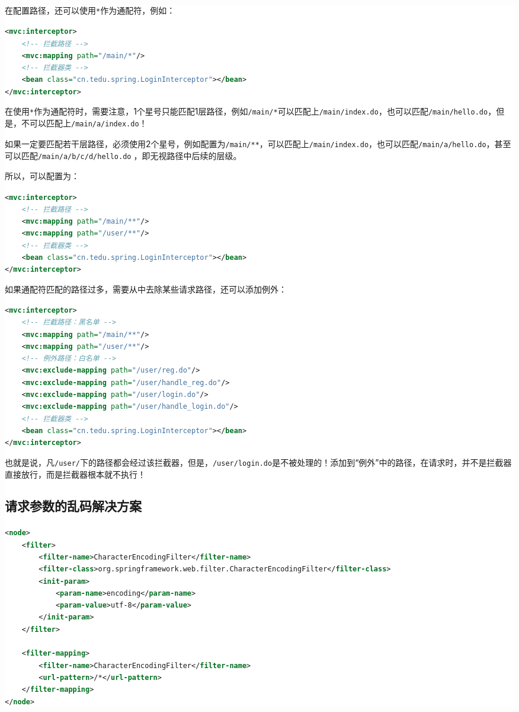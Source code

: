 在配置路径，还可以使用`*`作为通配符，例如：

```xml
<mvc:interceptor>
    <!-- 拦截路径 -->
    <mvc:mapping path="/main/*"/>
    <!-- 拦截器类 -->
    <bean class="cn.tedu.spring.LoginInterceptor"></bean>
</mvc:interceptor>
```

在使用`*`作为通配符时，需要注意，1个星号只能匹配1层路径，例如`/main/*`可以匹配上`/main/index.do`，也可以匹配`/main/hello.do`，但是，不可以匹配上`/main/a/index.do`！

如果一定要匹配若干层路径，必须使用2个星号，例如配置为`/main/**`，可以匹配上`/main/index.do`，也可以匹配`/main/a/hello.do`，甚至可以匹配`/main/a/b/c/d/hello.do`
，即无视路径中后续的层级。

所以，可以配置为：

```xml
<mvc:interceptor>
    <!-- 拦截路径 -->
    <mvc:mapping path="/main/**"/>
    <mvc:mapping path="/user/**"/>
    <!-- 拦截器类 -->
    <bean class="cn.tedu.spring.LoginInterceptor"></bean>
</mvc:interceptor>
```

如果通配符匹配的路径过多，需要从中去除某些请求路径，还可以添加例外：

```xml
<mvc:interceptor>
    <!-- 拦截路径：黑名单 -->
    <mvc:mapping path="/main/**"/>
    <mvc:mapping path="/user/**"/>
    <!-- 例外路径：白名单 -->
    <mvc:exclude-mapping path="/user/reg.do"/>
    <mvc:exclude-mapping path="/user/handle_reg.do"/>
    <mvc:exclude-mapping path="/user/login.do"/>
    <mvc:exclude-mapping path="/user/handle_login.do"/>
    <!-- 拦截器类 -->
    <bean class="cn.tedu.spring.LoginInterceptor"></bean>
</mvc:interceptor>
```

也就是说，凡`/user/`下的路径都会经过该拦截器，但是，`/user/login.do`是不被处理的！添加到“例外”中的路径，在请求时，并不是拦截器直接放行，而是拦截器根本就不执行！

## 请求参数的乱码解决方案

```xml
<node>
    <filter>
        <filter-name>CharacterEncodingFilter</filter-name>
        <filter-class>org.springframework.web.filter.CharacterEncodingFilter</filter-class>
        <init-param>
            <param-name>encoding</param-name>
            <param-value>utf-8</param-value>
        </init-param>
    </filter>

    <filter-mapping>
        <filter-name>CharacterEncodingFilter</filter-name>
        <url-pattern>/*</url-pattern>
    </filter-mapping>
</node>
```
